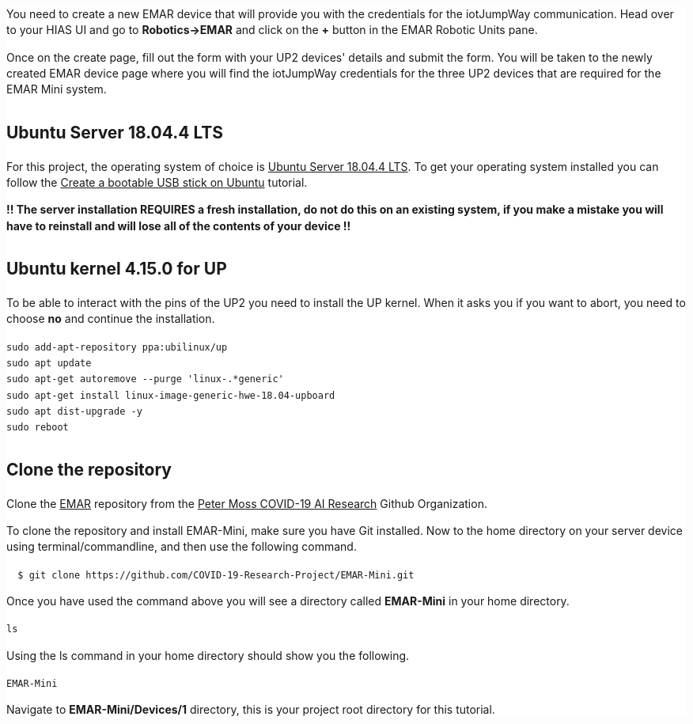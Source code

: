 You need to create a new EMAR device that will provide you with the credentials for the iotJumpWay communication. Head over to your HIAS UI and go to **Robotics->EMAR** and click on the **+** button in the EMAR Robotic Units pane.

Once on the create page, fill out the form with your UP2 devices' details and submit the form. You will be taken to the newly created EMAR device page where you will find the iotJumpWay credentials for the three UP2 devices that are required for the EMAR Mini system. 

## Ubuntu Server 18.04.4 LTS
For this project, the operating system of choice is [Ubuntu Server 18.04.4 LTS](https://ubuntu.com/download/server "Ubuntu Server 18.04.4 LTS"). To get your operating system installed you can follow the [Create a bootable USB stick on Ubuntu](https://tutorials.ubuntu.com/tutorial/tutorial-create-a-usb-stick-on-ubuntu#0 "Create a bootable USB stick on Ubuntu") tutorial. 

**__!! The server installation REQUIRES a fresh installation, do not do this on an existing system, if you make a mistake you will have to reinstall and will lose all of the contents of your device !!__**

## Ubuntu kernel 4.15.0 for UP
To be able to interact with the pins of the UP2 you need to install the UP kernel. When it asks you if you want to abort, you need to choose **no** and continue the installation.

```
sudo add-apt-repository ppa:ubilinux/up
sudo apt update
sudo apt-get autoremove --purge 'linux-.*generic'
sudo apt-get install linux-image-generic-hwe-18.04-upboard
sudo apt dist-upgrade -y
sudo reboot
```

## Clone the repository
Clone the [EMAR](https://github.com/COVID-19-Research-Project/EMAR-Mini "EMAR") repository from the [Peter Moss COVID-19 AI Research](https://github.com/COVID-19-AI-Research-Project "Peter Moss COVID-19 AI Research") Github Organization.

To clone the repository and install EMAR-Mini, make sure you have Git installed. Now to the home directory on your server device using terminal/commandline, and then use the following command.

```
  $ git clone https://github.com/COVID-19-Research-Project/EMAR-Mini.git
```

Once you have used the command above you will see a directory called **EMAR-Mini** in your home directory. 
```
ls
```
Using the ls command in your home directory should show you the following.
```
EMAR-Mini
```
Navigate to **EMAR-Mini/Devices/1** directory, this is your project root directory for this tutorial.
